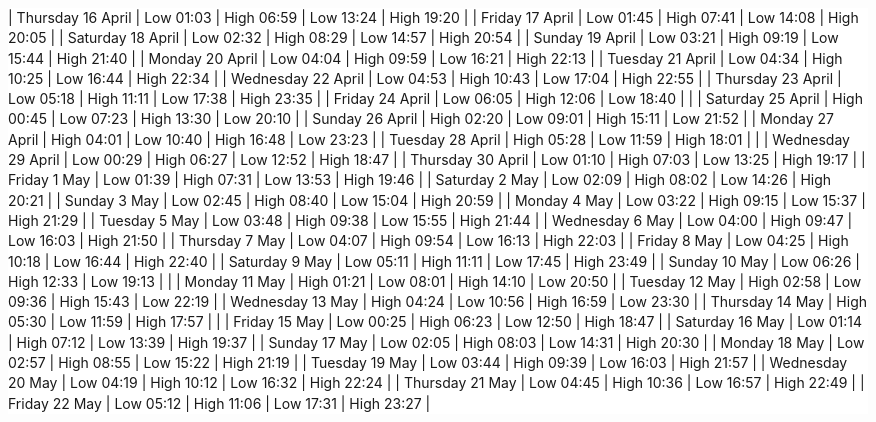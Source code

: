 | Thursday 16 April | Low 01:03 | High 06:59 | Low 13:24 | High 19:20 | 
| Friday 17 April | Low 01:45 | High 07:41 | Low 14:08 | High 20:05 | 
| Saturday 18 April | Low 02:32 | High 08:29 | Low 14:57 | High 20:54 | 
| Sunday 19 April | Low 03:21 | High 09:19 | Low 15:44 | High 21:40 | 
| Monday 20 April | Low 04:04 | High 09:59 | Low 16:21 | High 22:13 | 
| Tuesday 21 April | Low 04:34 | High 10:25 | Low 16:44 | High 22:34 | 
| Wednesday 22 April | Low 04:53 | High 10:43 | Low 17:04 | High 22:55 | 
| Thursday 23 April | Low 05:18 | High 11:11 | Low 17:38 | High 23:35 | 
| Friday 24 April | Low 06:05 | High 12:06 | Low 18:40 |  | 
| Saturday 25 April | High 00:45 | Low 07:23 | High 13:30 | Low 20:10 | 
| Sunday 26 April | High 02:20 | Low 09:01 | High 15:11 | Low 21:52 | 
| Monday 27 April | High 04:01 | Low 10:40 | High 16:48 | Low 23:23 | 
| Tuesday 28 April | High 05:28 | Low 11:59 | High 18:01 |  | 
| Wednesday 29 April | Low 00:29 | High 06:27 | Low 12:52 | High 18:47 | 
| Thursday 30 April | Low 01:10 | High 07:03 | Low 13:25 | High 19:17 | 
| Friday 1 May | Low 01:39 | High 07:31 | Low 13:53 | High 19:46 | 
| Saturday 2 May | Low 02:09 | High 08:02 | Low 14:26 | High 20:21 | 
| Sunday 3 May | Low 02:45 | High 08:40 | Low 15:04 | High 20:59 | 
| Monday 4 May | Low 03:22 | High 09:15 | Low 15:37 | High 21:29 | 
| Tuesday 5 May | Low 03:48 | High 09:38 | Low 15:55 | High 21:44 | 
| Wednesday 6 May | Low 04:00 | High 09:47 | Low 16:03 | High 21:50 | 
| Thursday 7 May | Low 04:07 | High 09:54 | Low 16:13 | High 22:03 | 
| Friday 8 May | Low 04:25 | High 10:18 | Low 16:44 | High 22:40 | 
| Saturday 9 May | Low 05:11 | High 11:11 | Low 17:45 | High 23:49 | 
| Sunday 10 May | Low 06:26 | High 12:33 | Low 19:13 |  | 
| Monday 11 May | High 01:21 | Low 08:01 | High 14:10 | Low 20:50 | 
| Tuesday 12 May | High 02:58 | Low 09:36 | High 15:43 | Low 22:19 | 
| Wednesday 13 May | High 04:24 | Low 10:56 | High 16:59 | Low 23:30 | 
| Thursday 14 May | High 05:30 | Low 11:59 | High 17:57 |  | 
| Friday 15 May | Low 00:25 | High 06:23 | Low 12:50 | High 18:47 | 
| Saturday 16 May | Low 01:14 | High 07:12 | Low 13:39 | High 19:37 | 
| Sunday 17 May | Low 02:05 | High 08:03 | Low 14:31 | High 20:30 | 
| Monday 18 May | Low 02:57 | High 08:55 | Low 15:22 | High 21:19 | 
| Tuesday 19 May | Low 03:44 | High 09:39 | Low 16:03 | High 21:57 | 
| Wednesday 20 May | Low 04:19 | High 10:12 | Low 16:32 | High 22:24 | 
| Thursday 21 May | Low 04:45 | High 10:36 | Low 16:57 | High 22:49 | 
| Friday 22 May | Low 05:12 | High 11:06 | Low 17:31 | High 23:27 | 